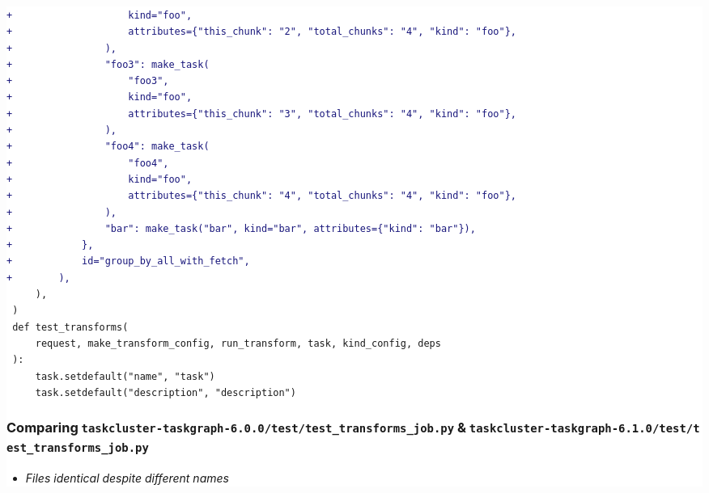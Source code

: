 ```diff
+                    kind="foo",
+                    attributes={"this_chunk": "2", "total_chunks": "4", "kind": "foo"},
+                ),
+                "foo3": make_task(
+                    "foo3",
+                    kind="foo",
+                    attributes={"this_chunk": "3", "total_chunks": "4", "kind": "foo"},
+                ),
+                "foo4": make_task(
+                    "foo4",
+                    kind="foo",
+                    attributes={"this_chunk": "4", "total_chunks": "4", "kind": "foo"},
+                ),
+                "bar": make_task("bar", kind="bar", attributes={"kind": "bar"}),
+            },
+            id="group_by_all_with_fetch",
+        ),
     ),
 )
 def test_transforms(
     request, make_transform_config, run_transform, task, kind_config, deps
 ):
     task.setdefault("name", "task")
     task.setdefault("description", "description")
```

### Comparing `taskcluster-taskgraph-6.0.0/test/test_transforms_job.py` & `taskcluster-taskgraph-6.1.0/test/test_transforms_job.py`

 * *Files identical despite different names*

